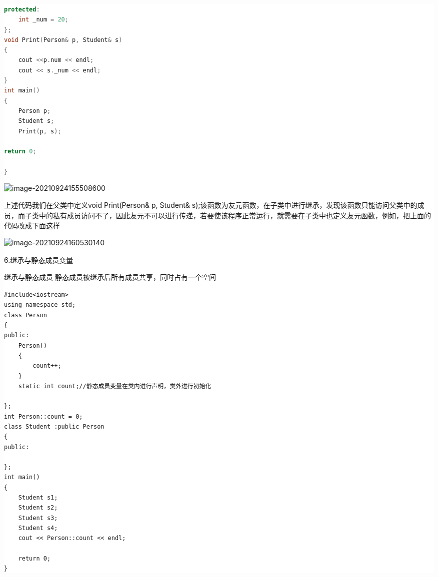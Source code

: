```cpp
protected:
	int _num = 20;
};
void Print(Person& p, Student& s)
{
	cout <<p.num << endl;
	cout << s._num << endl;
}
int main()
{
	Person p;
	Student s;
	Print(p, s);

return 0;

}
```

![image-20210924155508600](https://raw.githubusercontent.com/qingyan520/Cloud_img/master/img/image-20210924155508600.png)

上述代码我们在父类中定义void Print(Person& p, Student& s);该函数为友元函数，在子类中进行继承，发现该函数只能访问父类中的成员，而子类中的私有成员访问不了，因此友元不可以进行传递，若要使该程序正常运行，就需要在子类中也定义友元函数，例如，把上面的代码改成下面这样



![image-20210924160530140](https://raw.githubusercontent.com/qingyan520/Cloud_img/master/img/image-20210924160530140.png)

6.继承与静态成员变量

继承与静态成员
静态成员被继承后所有成员共享，同时占有一个空间

```
#include<iostream>
using namespace std;
class Person
{
public:
	Person()
	{
		count++;
	}
	static int count;//静态成员变量在类内进行声明，类外进行初始化

};
int Person::count = 0;
class Student :public Person
{
public:

};
int main()
{
	Student s1;
	Student s2;
	Student s3;
	Student s4;
	cout << Person::count << endl;

	return 0;
}
```
